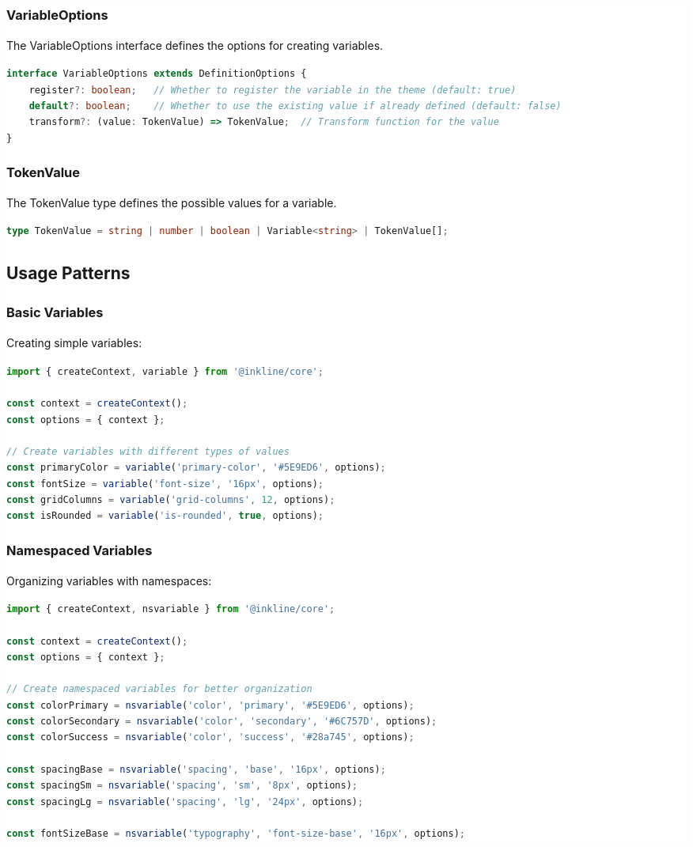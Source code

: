 ### VariableOptions

The VariableOptions interface defines the options for creating variables.

```typescript
interface VariableOptions extends DefinitionOptions {
    register?: boolean;   // Whether to register the variable in the theme (default: true)
    default?: boolean;    // Whether to use the existing value if already defined (default: false)
    transform?: (value: TokenValue) => TokenValue;  // Transform function for the value
}
```

### TokenValue

The TokenValue type defines the possible values for a variable.

```typescript
type TokenValue = string | number | boolean | Variable<string> | TokenValue[];
```

## Usage Patterns

### Basic Variables

Creating simple variables:

```typescript
import { createContext, variable } from '@inkline/core';

const context = createContext();
const options = { context };

// Create variables with different types of values
const primaryColor = variable('primary-color', '#5E9ED6', options);
const fontSize = variable('font-size', '16px', options);
const gridColumns = variable('grid-columns', 12, options);
const isRounded = variable('is-rounded', true, options);
```

### Namespaced Variables

Organizing variables with namespaces:

```typescript
import { createContext, nsvariable } from '@inkline/core';

const context = createContext();
const options = { context };

// Create namespaced variables for better organization
const colorPrimary = nsvariable('color', 'primary', '#5E9ED6', options);
const colorSecondary = nsvariable('color', 'secondary', '#6C757D', options);
const colorSuccess = nsvariable('color', 'success', '#28a745', options);

const spacingBase = nsvariable('spacing', 'base', '16px', options);
const spacingSm = nsvariable('spacing', 'sm', '8px', options);
const spacingLg = nsvariable('spacing', 'lg', '24px', options);

const fontSizeBase = nsvariable('typography', 'font-size-base', '16px', options);
```
